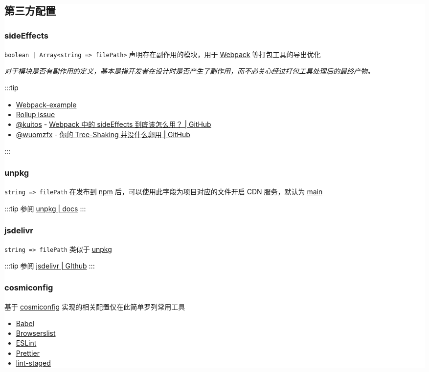 ## 第三方配置

### sideEffects

`boolean | Array<string => filePath>` 声明存在副作用的模块，用于 [Webpack](https://webpack.js.org/guides/tree-shaking/) 等打包工具的导出优化

_对于模块是否有副作用的定义，基本是指开发者在设计时是否产生了副作用，而不必关心经过打包工具处理后的最终产物。_

:::tip

- [Webpack-example](https://github.com/webpack/webpack/tree/main/examples/side-effects)
- [Rollup issue](https://github.com/rollup/rollup/issues/1293)
- [@kuitos](https://github.com/kuitos) - [Webpack 中的 sideEffects 到底该怎么用？ | GitHub](https://github.com/kuitos/kuitos.github.io/issues/41)
- [@wuomzfx](https://github.com/wuomzfx) - [你的 Tree-Shaking 并没什么卵用 | GitHub](https://github.com/wuomzfx/tree-shaking-test)

:::

### unpkg

`string => filePath` 在发布到 [npm](https://www.npmjs.com/) 后，可以使用此字段为项目对应的文件开启 CDN 服务，默认为 [main](#main)

:::tip
参阅 [unpkg | docs](https://unpkg.com/)
:::

### jsdelivr

`string => filePath` 类似于 [unpkg](#unpkg)

:::tip
参阅 [jsdelivr | GIthub](https://github.com/jsdelivr)
:::

### cosmiconfig

基于 [cosmiconfig](https://github.com/davidtheclark/cosmiconfig) 实现的相关配置仅在此简单罗列常用工具

- [Babel](https://github.com/babel/babel)
- [Browserslist](https://github.com/browserslist/browserslist)
- [ESLint](https://github.com/eslint/eslint)
- [Prettier](https://github.com/prettier/prettier)
- [lint-staged](https://github.com/okonet/lint-staged)
